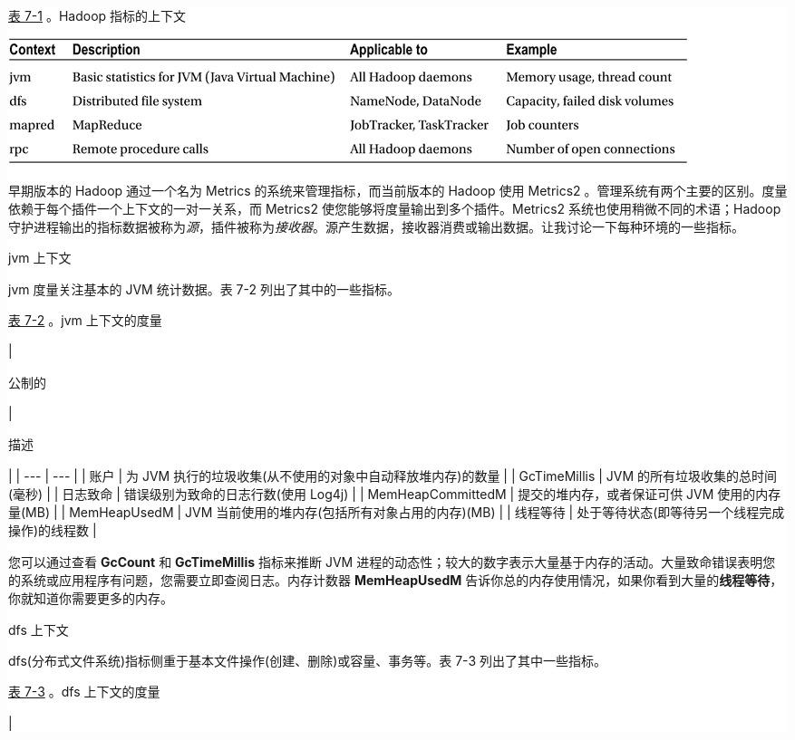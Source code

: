[表 7-1](#_Tab1) 。Hadoop 指标的上下文

![Table7-1.jpg](img/Table7-1.jpg)

早期版本的 Hadoop 通过一个名为 Metrics 的系统来管理指标，而当前版本的 Hadoop 使用 Metrics2 。管理系统有两个主要的区别。度量依赖于每个插件一个上下文的一对一关系，而 Metrics2 使您能够将度量输出到多个插件。Metrics2 系统也使用稍微不同的术语；Hadoop 守护进程输出的指标数据被称为*源*，插件被称为*接收器*。源产生数据，接收器消费或输出数据。让我讨论一下每种环境的一些指标。

jvm 上下文

jvm 度量关注基本的 JVM 统计数据。表 7-2 列出了其中的一些指标。

[表 7-2](#_Tab2) 。jvm 上下文的度量

<colgroup><col width="50%"> <col width="50%"></colgroup> 
| 

公制的

 | 

描述

 |
| --- | --- |
| 账户 | 为 JVM 执行的垃圾收集(从不使用的对象中自动释放堆内存)的数量 |
| GcTimeMillis | JVM 的所有垃圾收集的总时间(毫秒) |
| 日志致命 | 错误级别为致命的日志行数(使用 Log4j) |
| MemHeapCommittedM | 提交的堆内存，或者保证可供 JVM 使用的内存量(MB) |
| MemHeapUsedM | JVM 当前使用的堆内存(包括所有对象占用的内存)(MB) |
| 线程等待 | 处于等待状态(即等待另一个线程完成操作)的线程数 |

您可以通过查看 **GcCount** 和 **GcTimeMillis** 指标来推断 JVM 进程的动态性；较大的数字表示大量基于内存的活动。大量致命错误表明您的系统或应用程序有问题，您需要立即查阅日志。内存计数器 **MemHeapUsedM** 告诉你总的内存使用情况，如果你看到大量的**线程等待**，你就知道你需要更多的内存。

dfs 上下文

dfs(分布式文件系统)指标侧重于基本文件操作(创建、删除)或容量、事务等。表 7-3 列出了其中一些指标。

[表 7-3](#_Tab3) 。dfs 上下文的度量

<colgroup><col width="50%"> <col width="50%"></colgroup> 
| 
